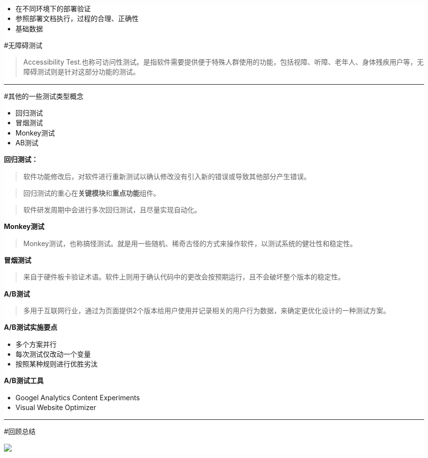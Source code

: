 - 在不同环境下的部署验证
- 参照部署文档执行，过程的合理、正确性
- 基础数据

#无障碍测试

>Accessibility Test.也称可访问性测试。是指软件需要提供便于特殊人群使用的功能，包括视障、听障、老年人、身体残疾用户等，无障碍测试则是针对这部分功能的测试。

----------

#其他的一些测试类型概念

- 回归测试
- 冒烟测试
- Monkey测试
- AB测试

**回归测试：**

>软件功能修改后，对软件进行重新测试以确认修改没有引入新的错误或导致其他部分产生错误。

>回归测试的重心在**关键模块**和**重点功能**组件。

>软件研发周期中会进行多次回归测试，且尽量实现自动化。

**Monkey测试**

>Monkey测试，也称搞怪测试。就是用一些随机、稀奇古怪的方式来操作软件，以测试系统的健壮性和稳定性。

**冒烟测试**

>来自于硬件板卡验证术语。软件上则用于确认代码中的更改会按预期运行，且不会破坏整个版本的稳定性。

**A/B测试**

>多用于互联网行业，通过为页面提供2个版本给用户使用并记录相关的用户行为数据，来确定更优化设计的一种测试方案。

**A/B测试实施要点**

- 多个方案并行
- 每次测试仅改动一个变量
- 按照某种规则进行优胜劣汰

**A/B测试工具**

- Googel Analytics Content Experiments
- Visual Website Optimizer

----------

#回顾总结

![](http://i.imgur.com/HaGwRgO.png)